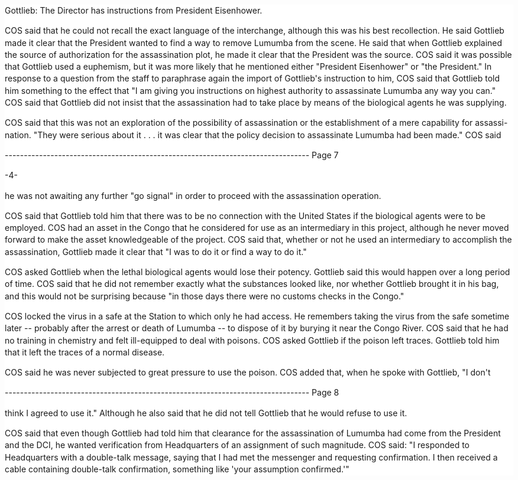 Gottlieb: The Director has instructions from President
Eisenhower.

COS said that he could not recall the exact language of the
interchange, although this was his best recollection. He said
Gottlieb made it clear that the President wanted to find a way to
remove Lumumba from the scene. He said that when Gottlieb explained
the source of authorization for the assassination plot, he made it
clear that the President was the source. COS said it was possible
that Gottlieb used a euphemism, but it was more likely that he
mentioned either "President Eisenhower" or "the President." In
response to a question from the staff to paraphrase again the import
of Gottlieb's instruction to him, COS said that Gottlieb told him
something to the effect that "I am giving you instructions on highest
authority to assassinate Lumumba any way you can." COS said that
Gottlieb did not insist that the assassination had to take place by
means of the biological agents he was supplying.

COS said that this was not an exploration of the possibility
of assassination or the establishment of a mere capability for assassi-
nation. "They were serious about it . . . it was clear that the
policy decision to assassinate Lumumba had been made." COS said


-------------------------------------------------------------------------------- Page 7

-4-

he was not awaiting any further "go signal" in order to proceed with the assassination operation.

COS said that Gottlieb told him that there was to be no connection with the United States if the biological agents were to be employed. COS had an asset in the Congo that he considered for use as an intermediary in this project, although he never moved forward to make the asset knowledgeable of the project. COS said that, whether or not he used an intermediary to accomplish the assassination, Gottlieb made it clear that "I was to do it or find a way to do it."

COS asked Gottlieb when the lethal biological agents would lose their potency. Gottlieb said this would happen over a long period of time. COS said that he did not remember exactly what the substances looked like, nor whether Gottlieb brought it in his bag, and this would not be surprising because "in those days there were no customs checks in the Congo."

COS locked the virus in a safe at the Station to which only he had access. He remembers taking the virus from the safe sometime later -- probably after the arrest or death of Lumumba -- to dispose of it by burying it near the Congo River. COS said that he had no training in chemistry and felt ill-equipped to deal with poisons. COS asked Gottlieb if the poison left traces. Gottlieb told him that it left the traces of a normal disease.

COS said he was never subjected to great pressure to use the poison. COS added that, when he spoke with Gottlieb, "I don't


-------------------------------------------------------------------------------- Page 8

think I agreed to use it." Although he also said that he did not tell Gottlieb that he would refuse to use it.

COS said that even though Gottlieb had told him that clearance for the assassination of Lumumba had come from the President and the DCI, he wanted verification from Headquarters of an assignment of such magnitude. COS said: "I responded to Headquarters with a double-talk message, saying that I had met the messenger and requesting confirmation. I then received a cable containing double-talk confirmation, something like 'your assumption confirmed.'"
